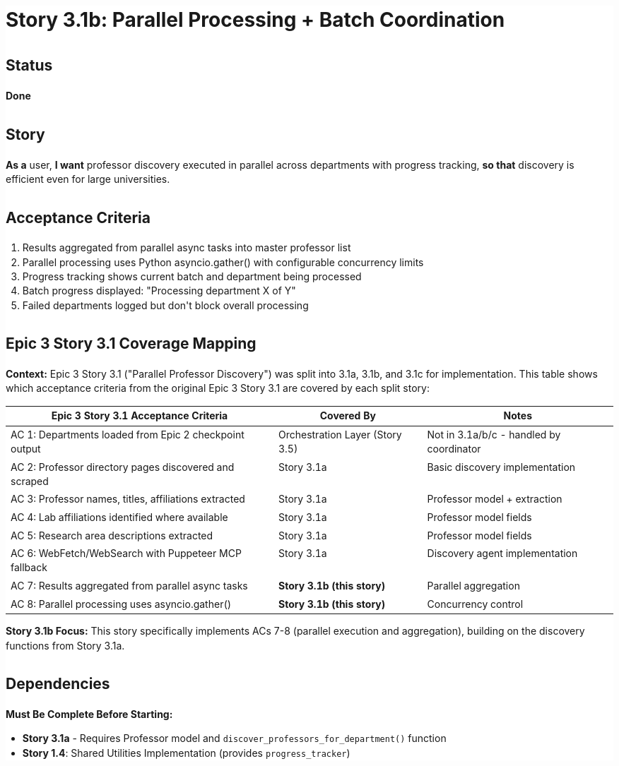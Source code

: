 # Story 3.1b: Parallel Processing + Batch Coordination

## Status

**Done**

## Story

**As a** user,
**I want** professor discovery executed in parallel across departments with progress tracking,
**so that** discovery is efficient even for large universities.

## Acceptance Criteria

1. Results aggregated from parallel async tasks into master professor list
2. Parallel processing uses Python asyncio.gather() with configurable concurrency limits
3. Progress tracking shows current batch and department being processed
4. Batch progress displayed: "Processing department X of Y"
5. Failed departments logged but don't block overall processing

## Epic 3 Story 3.1 Coverage Mapping

**Context:** Epic 3 Story 3.1 ("Parallel Professor Discovery") was split into 3.1a, 3.1b, and 3.1c for implementation. This table shows which acceptance criteria from the original Epic 3 Story 3.1 are covered by each split story:

| Epic 3 Story 3.1 Acceptance Criteria | Covered By | Notes |
|--------------------------------------|------------|-------|
| AC 1: Departments loaded from Epic 2 checkpoint output | Orchestration Layer (Story 3.5) | Not in 3.1a/b/c - handled by coordinator |
| AC 2: Professor directory pages discovered and scraped | Story 3.1a | Basic discovery implementation |
| AC 3: Professor names, titles, affiliations extracted | Story 3.1a | Professor model + extraction |
| AC 4: Lab affiliations identified where available | Story 3.1a | Professor model fields |
| AC 5: Research area descriptions extracted | Story 3.1a | Professor model fields |
| AC 6: WebFetch/WebSearch with Puppeteer MCP fallback | Story 3.1a | Discovery agent implementation |
| AC 7: Results aggregated from parallel async tasks | **Story 3.1b (this story)** | Parallel aggregation |
| AC 8: Parallel processing uses asyncio.gather() | **Story 3.1b (this story)** | Concurrency control |

**Story 3.1b Focus:** This story specifically implements ACs 7-8 (parallel execution and aggregation), building on the discovery functions from Story 3.1a.

## Dependencies

**Must Be Complete Before Starting:**
- **Story 3.1a** - Requires Professor model and `discover_professors_for_department()` function
- **Story 1.4**: Shared Utilities Implementation (provides `progress_tracker`)
